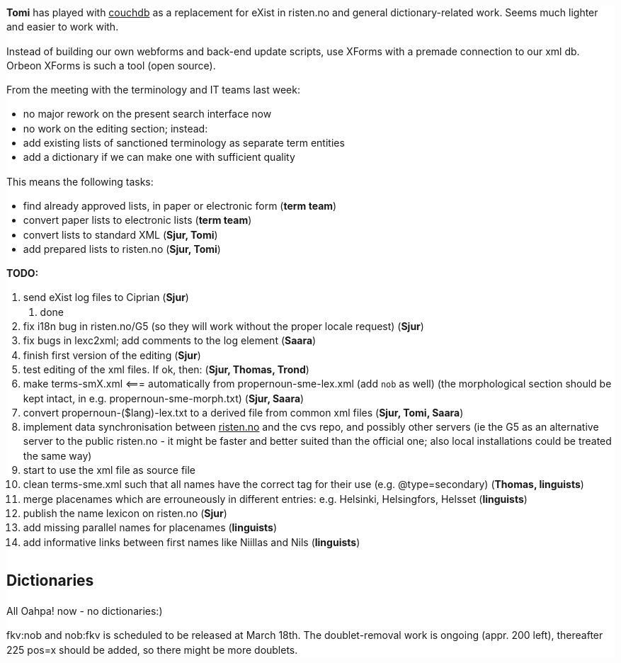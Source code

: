 **Tomi** has played with [couchdb](http://couchdb.apache.org/) as a replacement
for eXist in risten.no and general dictionary-related work. Seems much lighter
and easier to work with.

Instead of building our own webforms and back-end update scripts, use XForms
with a premade connection to our xml db. Orbeon XForms is such a tool (open
source).

From the meeting with the terminology and IT teams last week:
* no major rework on the present search interface now
* no work on the editing section; instead:
* add existing lists of sanctioned terminology as separate term entities
* add a dictionary if we can make one with sufficient quality

This means the following tasks:
* find already approved lists, in paper or electronic form (**term team**)
* convert paper lists to electronic lists (**term team**)
* convert lists to standard XML (**Sjur, Tomi**)
* add prepared lists to risten.no (**Sjur, Tomi**)

**TODO:**
1. send eXist log files to Ciprian (**Sjur**)
    1. done
1. fix i18n bug in risten.no/G5 (so they will work without the proper locale
  request) (**Sjur**)
1. fix bugs in lexc2xml; add comments to the log element (**Saara**)
1. finish first version of the editing (**Sjur**)
1. test editing of the xml files. If ok, then: (**Sjur, Thomas, Trond**)
1. make terms-smX.xml <=== automatically from propernoun-sme-lex.xml (add `nob`
  as well) (the morphological section should be kept intact, in e.g.
  propernoun-sme-morph.txt) (**Sjur, Saara**)
1. convert propernoun-($lang)-lex.txt to a derived file from common xml files
  (**Sjur, Tomi, Saara**)
1. implement data synchronisation between [risten.no](http://www.risten.no) and
  the cvs repo, and possibly other servers (ie the G5 as an alternative server
  to the public risten.no - it might be faster and better suited than the
  official one; also local installations could be treated the same way)
1. start to use the xml file as source file
1. clean terms-sme.xml such that all names have the correct tag for their use
  (e.g. @type=secondary) (**Thomas, linguists**)
1. merge placenames which are errouneously in different entries: e.g. Helsinki,
  Helsingfors, Helsset (**linguists**)
1. publish the name lexicon on risten.no (**Sjur**)
1. add missing parallel names for placenames (**linguists**)
1. add informative links between first names like Niillas and Nils
  (**linguists**)

## Dictionaries

All Oahpa! now - no dictionaries:)

fkv:nob and nob:fkv is scheduled to be released at March 18th.
The doublet-removal work is ongoing (appr. 200 left),
thereafter 225 pos=x should be added, so there might be more doublets.
